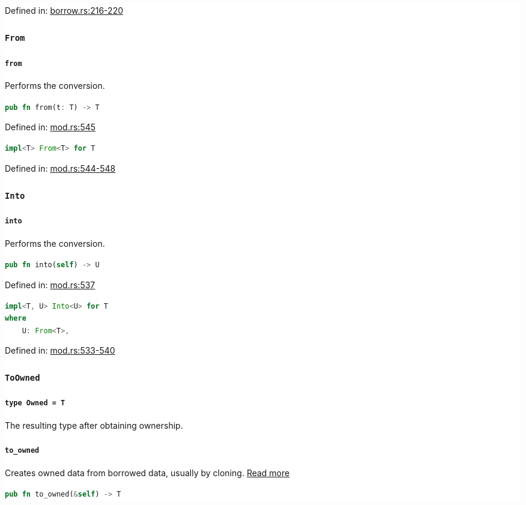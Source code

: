 Defined in: [borrow.rs:216-220](https://github.com/https://blob/01d4ada/core/tauri/src/https://doc.rust-lang.org/nightly/src/core/borrow.rs#L216-220)

### `From`

#### `from`

Performs the conversion.

```rs
pub fn from(t: T) -> T
```

Defined in: [mod.rs:545](https://github.com/https://blob/01d4ada/core/tauri/src/https://doc.rust-lang.org/nightly/src/core/convert/mod.rs#L545)

```rs
impl<T> From<T> for T
```

Defined in: [mod.rs:544-548](https://github.com/https://blob/01d4ada/core/tauri/src/https://doc.rust-lang.org/nightly/src/core/convert/mod.rs#L544-548)

### `Into`

#### `into`

Performs the conversion.

```rs
pub fn into(self) -> U
```

Defined in: [mod.rs:537](https://github.com/https://blob/01d4ada/core/tauri/src/https://doc.rust-lang.org/nightly/src/core/convert/mod.rs#L537)

```rs
impl<T, U> Into<U> for T 
where
    U: From<T>, 
```

Defined in: [mod.rs:533-540](https://github.com/https://blob/01d4ada/core/tauri/src/https://doc.rust-lang.org/nightly/src/core/convert/mod.rs#L533-540)

### `ToOwned`

#### `type Owned = T`

The resulting type after obtaining ownership.

#### `to_owned`

Creates owned data from borrowed data, usually by cloning. [Read more](https://doc.rust-lang.org/nightly/alloc/borrow/trait.ToOwned.html#tymethod.to_owned)

```rs
pub fn to_owned(&self) -> T
```
